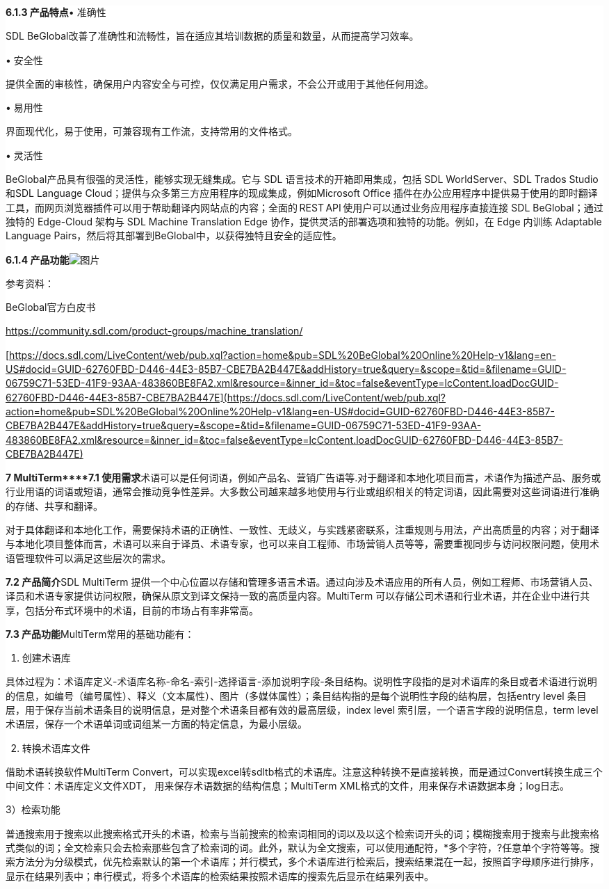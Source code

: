 **6.1.3 产品特点**• 准确性

SDL BeGlobal改善了准确性和流畅性，旨在适应其培训数据的质量和数量，从而提高学习效率。

• 安全性

提供全面的审核性，确保用户内容安全与可控，仅仅满足用户需求，不会公开或用于其他任何用途。

• 易用性

界面现代化，易于使用，可兼容现有工作流，支持常用的文件格式。

• 灵活性

BeGlobal产品具有很强的灵活性，能够实现无缝集成。它与 SDL 语言技术的开箱即用集成，包括 SDL WorldServer、SDL Trados Studio 和SDL Language Cloud；提供与众多第三方应用程序的现成集成，例如Microsoft Office 插件在办公应用程序中提供易于使用的即时翻译工具，而网页浏览器插件可以用于帮助翻译内网站点的内容；全面的 REST API 使用户可以通过业务应用程序直接连接 SDL BeGlobal；通过独特的 Edge-Cloud 架构与 SDL Machine Translation Edge 协作，提供灵活的部署选项和独特的功能。例如，在 Edge 内训练 Adaptable Language Pairs，然后将其部署到BeGlobal中，以获得独特且安全的适应性。

**6.1.4 产品功能**![图片](https://uploader.shimo.im/f/VF6qt4jzViLRSoqi!thumbnail)

参考资料：

BeGlobal官方白皮书

https://community.sdl.com/product-groups/machine_translation/

[https://docs.sdl.com/LiveContent/web/pub.xql?action=home&pub=SDL%20BeGlobal%20Online%20Help-v1&lang=en-US#docid=GUID-62760FBD-D446-44E3-85B7-CBE7BA2B447E&addHistory=true&query=&scope=&tid=&filename=GUID-06759C71-53ED-41F9-93AA-483860BE8FA2.xml&resource=&inner_id=&toc=false&eventType=lcContent.loadDocGUID-62760FBD-D446-44E3-85B7-CBE7BA2B447E](https://docs.sdl.com/LiveContent/web/pub.xql?action=home&pub=SDL%20BeGlobal%20Online%20Help-v1&lang=en-US#docid=GUID-62760FBD-D446-44E3-85B7-CBE7BA2B447E&addHistory=true&query=&scope=&tid=&filename=GUID-06759C71-53ED-41F9-93AA-483860BE8FA2.xml&resource=&inner_id=&toc=false&eventType=lcContent.loadDocGUID-62760FBD-D446-44E3-85B7-CBE7BA2B447E)

**7 MultiTerm****7.1 使用需求**术语可以是任何词语，例如产品名、营销广告语等.对于翻译和本地化项目而言，术语作为描述产品、服务或行业用语的词语或短语，通常会推动竞争性差异。大多数公司越来越多地使用与行业或组织相关的特定词语，因此需要对这些词语进行准确的存储、共享和翻译。

对于具体翻译和本地化工作，需要保持术语的正确性、一致性、无歧义，与实践紧密联系，注重规则与用法，产出高质量的内容；对于翻译与本地化项目整体而言，术语可以来自于译员、术语专家，也可以来自工程师、市场营销人员等等，需要重视同步与访问权限问题，使用术语管理软件可以满足这些层次的需求。

**7.2 产品简介**SDL MultiTerm 提供一个中心位置以存储和管理多语言术语。通过向涉及术语应用的所有人员，例如工程师、市场营销人员、译员和术语专家提供访问权限，确保从原文到译文保持一致的高质量内容。MultiTerm 可以存储公司术语和行业术语，并在企业中进行共享，包括分布式环境中的术语，目前的市场占有率非常高。

**7.3 产品功能**MultiTerm常用的基础功能有：

1. 创建术语库

具体过程为：术语库定义-术语库名称-命名-索引-选择语言-添加说明字段-条目结构。说明性字段指的是对术语库的条目或者术语进行说明的信息，如编号（编号属性）、释义（文本属性）、图片（多媒体属性）；条目结构指的是每个说明性字段的结构层，包括entry level 条目层，用于保存当前术语条目的说明信息，是对整个术语条目都有效的最高层级，index level 索引层，一个语言字段的说明信息，term level术语层，保存一个术语单词或词组某一方面的特定信息，为最小层级。

2. 转换术语库文件

借助术语转换软件MultiTerm Convert，可以实现excel转sdltb格式的术语库。注意这种转换不是直接转换，而是通过Convert转换生成三个中间文件：术语库定义文件XDT， 用来保存术语数据的结构信息；MultiTerm XML格式的文件，用来保存术语数据本身；log日志。

3）检索功能

普通搜索用于搜索以此搜索格式开头的术语，检索与当前搜索的检索词相同的词以及以这个检索词开头的词；模糊搜索用于搜索与此搜索格式类似的词；全文检索只会去检索那些包含了检索词的词。此外，默认为全文搜索，可以使用通配符，*多个字符，?任意单个字符等等。搜索方法分为分级模式，优先检索默认的第一个术语库；并行模式，多个术语库进行检索后，搜索结果混在一起，按照首字母顺序进行排序，显示在结果列表中；串行模式，将多个术语库的检索结果按照术语库的搜索先后显示在结果列表中。
